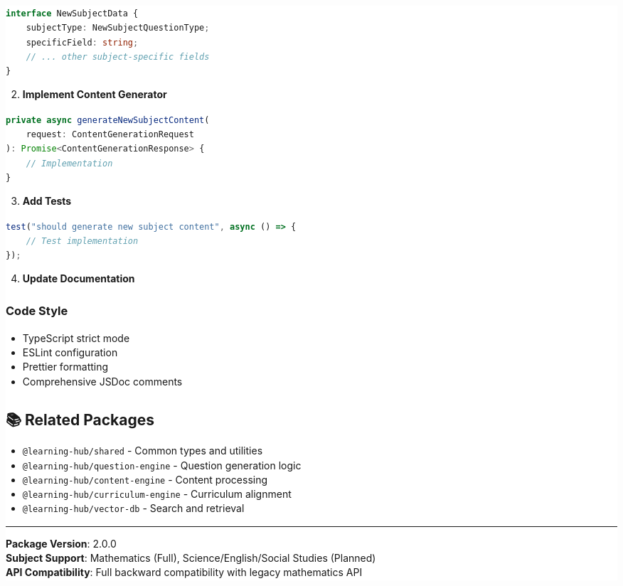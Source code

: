 ```typescript
interface NewSubjectData {
    subjectType: NewSubjectQuestionType;
    specificField: string;
    // ... other subject-specific fields
}
```

2. **Implement Content Generator**

```typescript
private async generateNewSubjectContent(
    request: ContentGenerationRequest
): Promise<ContentGenerationResponse> {
    // Implementation
}
```

3. **Add Tests**

```typescript
test("should generate new subject content", async () => {
    // Test implementation
});
```

4. **Update Documentation**

### Code Style

-   TypeScript strict mode
-   ESLint configuration
-   Prettier formatting
-   Comprehensive JSDoc comments

## 📚 Related Packages

-   `@learning-hub/shared` - Common types and utilities
-   `@learning-hub/question-engine` - Question generation logic
-   `@learning-hub/content-engine` - Content processing
-   `@learning-hub/curriculum-engine` - Curriculum alignment
-   `@learning-hub/vector-db` - Search and retrieval

---

**Package Version**: 2.0.0  
**Subject Support**: Mathematics (Full), Science/English/Social Studies (Planned)  
**API Compatibility**: Full backward compatibility with legacy mathematics API
